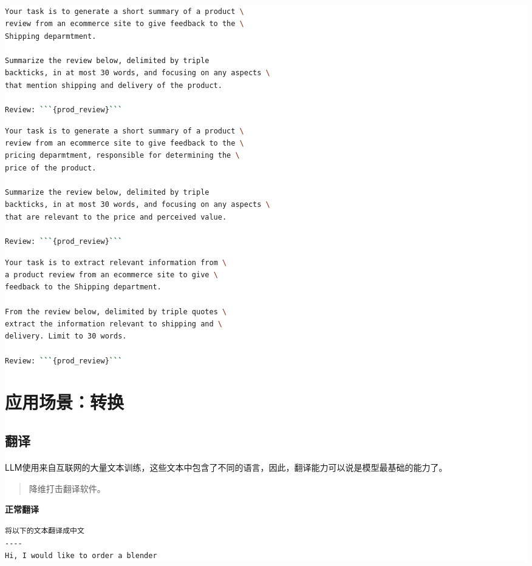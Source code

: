 ```bash
Your task is to generate a short summary of a product \
review from an ecommerce site to give feedback to the \
Shipping deparmtment. 

Summarize the review below, delimited by triple 
backticks, in at most 30 words, and focusing on any aspects \
that mention shipping and delivery of the product. 

Review: ```{prod_review}```
```



```bash
Your task is to generate a short summary of a product \
review from an ecommerce site to give feedback to the \
pricing deparmtment, responsible for determining the \
price of the product.  

Summarize the review below, delimited by triple 
backticks, in at most 30 words, and focusing on any aspects \
that are relevant to the price and perceived value. 

Review: ```{prod_review}```
```



```bash
Your task is to extract relevant information from \ 
a product review from an ecommerce site to give \
feedback to the Shipping department. 

From the review below, delimited by triple quotes \
extract the information relevant to shipping and \ 
delivery. Limit to 30 words. 

Review: ```{prod_review}```
```



# 应用场景：转换



## 翻译

LLM使用来自互联网的大量文本训练，这些文本中包含了不同的语言，因此，翻译能力可以说是模型最基础的能力了。

> 降维打击翻译软件。



**正常翻译**

```bash
将以下的文本翻译成中文
----
Hi, I would like to order a blender
```
